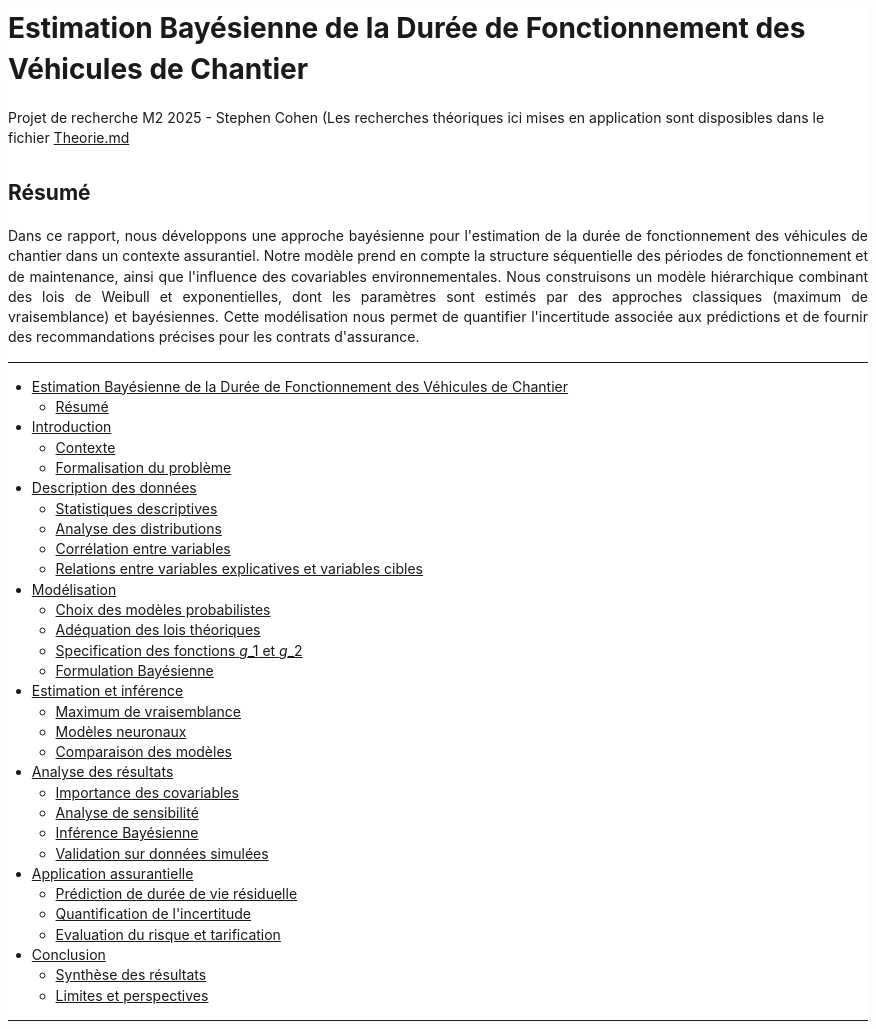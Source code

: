 # Estimation Bayésienne de la Durée de Fonctionnement des Véhicules de Chantier

Projet de recherche M2 2025 - Stephen Cohen
(Les recherches théoriques ici mises en application sont disposibles dans le fichier [Theorie.md](./Theorie.md)

## Résumé
<p style="text-align:justify;">Dans ce rapport, nous développons une approche bayésienne pour l'estimation de la durée de fonctionnement des véhicules de chantier dans un contexte assurantiel. Notre modèle prend en compte la structure séquentielle des périodes de fonctionnement et de maintenance, ainsi que l'influence des covariables environnementales. Nous construisons un modèle hiérarchique combinant des lois de Weibull et exponentielles, dont les paramètres sont estimés par des approches classiques (maximum de vraisemblance) et bayésiennes. Cette modélisation nous permet de quantifier l'incertitude associée aux prédictions et de fournir des recommandations précises pour les contrats d'assurance.</p>


---

- [Estimation Bayésienne de la Durée de Fonctionnement des Véhicules de Chantier](#estimation-bayésienne-de-la-durée-de-fonctionnement-des-véhicules-de-chantier)
  - [Résumé](#résumé)
- [Introduction](#introduction)
  - [Contexte](#contexte)
  - [Formalisation du problème](#formalisation-du-problème)
- [Description des données](#description-des-données)
  - [Statistiques descriptives](#statistiques-descriptives)
  - [Analyse des distributions](#analyse-des-distributions)
  - [Corrélation entre variables](#corrélation-entre-variables)
  - [Relations entre variables explicatives et variables cibles](#relations-entre-variables-explicatives-et-variables-cibles)
- [Modélisation](#modélisation)
  - [Choix des modèles probabilistes](#choix-des-modèles-probabilistes)
  - [Adéquation des lois théoriques](#adéquation-des-lois-théoriques)
  - [Specification des fonctions $g\_1$ et $g\_2$](#specification-des-fonctions-g_1-et-g_2)
  - [Formulation Bayésienne](#formulation-bayésienne)
- [Estimation et inférence](#estimation-et-inférence)
  - [Maximum de vraisemblance](#maximum-de-vraisemblance)
  - [Modèles neuronaux](#modèles-neuronaux)
  - [Comparaison des modèles](#comparaison-des-modèles)
- [Analyse des résultats](#analyse-des-résultats)
  - [Importance des covariables](#importance-des-covariables)
  - [Analyse de sensibilité](#analyse-de-sensibilité)
  - [Inférence Bayésienne](#inférence-bayésienne)
  - [Validation sur données simulées](#validation-sur-données-simulées)
- [Application assurantielle](#application-assurantielle)
  - [Prédiction de durée de vie résiduelle](#prédiction-de-durée-de-vie-résiduelle)
  - [Quantification de l'incertitude](#quantification-de-lincertitude)
  - [Evaluation du risque et tarification](#evaluation-du-risque-et-tarification)
- [Conclusion](#conclusion)
  - [Synthèse des résultats](#synthèse-des-résultats)
  - [Limites et perspectives](#limites-et-perspectives)

---